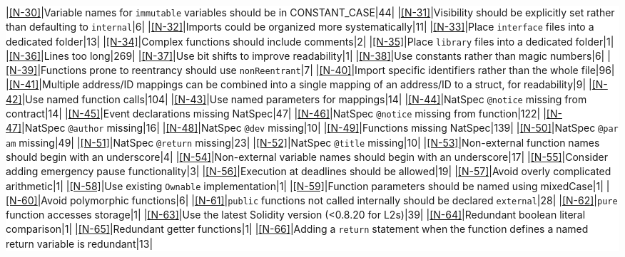 |[[N-30]](#n-30-variable-names-for-immutable-variables-should-be-in-constant_case)|Variable names for `immutable` variables should be in CONSTANT_CASE|44|
|[[N-31]](#n-31-visibility-should-be-explicitly-set-rather-than-defaulting-to-internal)|Visibility should be explicitly set rather than defaulting to `internal`|6|
|[[N-32]](#n-32-imports-could-be-organized-more-systematically)|Imports could be organized more systematically|11|
|[[N-33]](#n-33-place-interface-files-into-a-dedicated-folder)|Place `interface` files into a dedicated folder|13|
|[[N-34]](#n-34-complex-functions-should-include-comments)|Complex functions should include comments|2|
|[[N-35]](#n-35-place-library-files-into-a-dedicated-folder)|Place `library` files into a dedicated folder|1|
|[[N-36]](#n-36-lines-too-long)|Lines too long|269|
|[[N-37]](#n-37-use-bit-shifts-to-improve-readability)|Use bit shifts to improve readability|1|
|[[N-38]](#n-38-use-constants-rather-than-magic-numbers)|Use constants rather than magic numbers|6|
|[[N-39]](#n-39-functions-prone-to-reentrancy-should-use-nonreentrant)|Functions prone to reentrancy should use `nonReentrant`|7|
|[[N-40]](#n-40-import-specific-identifiers-rather-than-the-whole-file)|Import specific identifiers rather than the whole file|96|
|[[N-41]](#n-41-multiple-addressid-mappings-can-be-combined-into-a-single-mapping-of-an-addressid-to-a-struct-for-readability)|Multiple address/ID mappings can be combined into a single mapping of an address/ID to a struct, for readability|9|
|[[N-42]](#n-42-use-named-function-calls)|Use named function calls|104|
|[[N-43]](#n-43-use-named-parameters-for-mappings)|Use named parameters for mappings|14|
|[[N-44]](#n-44-natspec-notice-missing-from-contract)|NatSpec `@notice` missing from contract|14|
|[[N-45]](#n-45-event-declarations-missing-natspec)|Event declarations missing NatSpec|47|
|[[N-46]](#n-46-natspec-notice-missing-from-function)|NatSpec `@notice` missing from function|122|
|[[N-47]](#n-47-natspec-author-missing)|NatSpec `@author` missing|16|
|[[N-48]](#n-48-natspec-dev-missing)|NatSpec `@dev` missing|10|
|[[N-49]](#n-49-functions-missing-natspec)|Functions missing NatSpec|139|
|[[N-50]](#n-50-natspec-param-missing)|NatSpec `@param` missing|49|
|[[N-51]](#n-51-natspec-return-missing)|NatSpec `@return` missing|23|
|[[N-52]](#n-52-natspec-title-missing)|NatSpec `@title` missing|10|
|[[N-53]](#n-53-non-external-function-names-should-begin-with-an-underscore)|Non-external function names should begin with an underscore|4|
|[[N-54]](#n-54-non-external-variable-names-should-begin-with-an-underscore)|Non-external variable names should begin with an underscore|17|
|[[N-55]](#n-55-consider-adding-emergency-pause-functionality)|Consider adding emergency pause functionality|3|
|[[N-56]](#n-56-execution-at-deadlines-should-be-allowed)|Execution at deadlines should be allowed|19|
|[[N-57]](#n-57-avoid-overly-complicated-arithmetic)|Avoid overly complicated arithmetic|1|
|[[N-58]](#n-58-use-existing-ownable-implementation)|Use existing `Ownable` implementation|1|
|[[N-59]](#n-59-function-parameters-should-be-named-using-mixedcase)|Function parameters should be named using mixedCase|1|
|[[N-60]](#n-60-avoid-polymorphic-functions)|Avoid polymorphic functions|6|
|[[N-61]](#n-61-public-functions-not-called-internally-should-be-declared-external)|`public` functions not called internally should be declared `external`|28|
|[[N-62]](#n-62-pure-function-accesses-storage)|`pure` function accesses storage|1|
|[[N-63]](#n-63-use-the-latest-solidity-version-0820-for-l2s)|Use the latest Solidity version (<0.8.20 for L2s)|39|
|[[N-64]](#n-64-redundant-boolean-literal-comparison)|Redundant boolean literal comparison|1|
|[[N-65]](#n-65-redundant-getter-functions)|Redundant getter functions|1|
|[[N-66]](#n-66-adding-a-return-statement-when-the-function-defines-a-named-return-variable-is-redundant)|Adding a `return` statement when the function defines a named return variable is redundant|13|